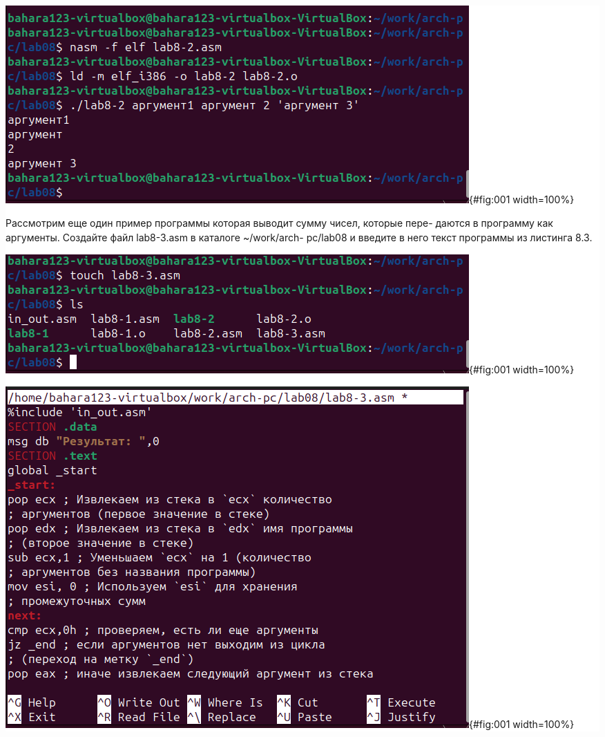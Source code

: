 ![](image/10.png){#fig:001 width=100%}

Рассмотрим еще один пример программы которая выводит сумму чисел, которые пере-
даются в программу как аргументы. Создайте файл lab8-3.asm в каталоге ~/work/arch-
pc/lab08 и введите в него текст программы из листинга 8.3.

![](image/11.png){#fig:001 width=100%}

![](image/12.png){#fig:001 width=100%}
